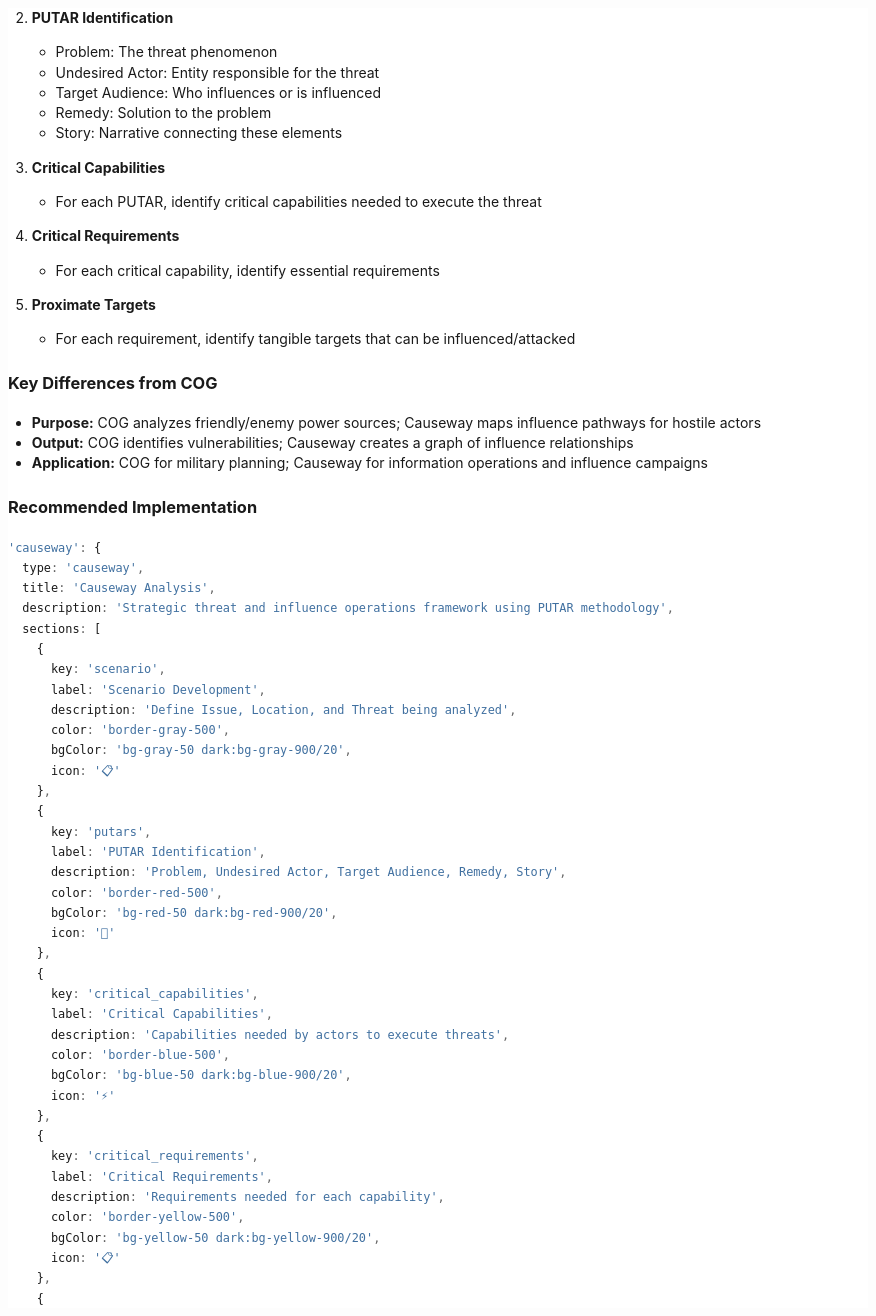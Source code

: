 2. **PUTAR Identification**
   - Problem: The threat phenomenon
   - Undesired Actor: Entity responsible for the threat
   - Target Audience: Who influences or is influenced
   - Remedy: Solution to the problem
   - Story: Narrative connecting these elements

3. **Critical Capabilities**
   - For each PUTAR, identify critical capabilities needed to execute the threat

4. **Critical Requirements**
   - For each critical capability, identify essential requirements

5. **Proximate Targets**
   - For each requirement, identify tangible targets that can be influenced/attacked

### Key Differences from COG

- **Purpose:** COG analyzes friendly/enemy power sources; Causeway maps influence pathways for hostile actors
- **Output:** COG identifies vulnerabilities; Causeway creates a graph of influence relationships
- **Application:** COG for military planning; Causeway for information operations and influence campaigns

### Recommended Implementation

```typescript
'causeway': {
  type: 'causeway',
  title: 'Causeway Analysis',
  description: 'Strategic threat and influence operations framework using PUTAR methodology',
  sections: [
    {
      key: 'scenario',
      label: 'Scenario Development',
      description: 'Define Issue, Location, and Threat being analyzed',
      color: 'border-gray-500',
      bgColor: 'bg-gray-50 dark:bg-gray-900/20',
      icon: '📋'
    },
    {
      key: 'putars',
      label: 'PUTAR Identification',
      description: 'Problem, Undesired Actor, Target Audience, Remedy, Story',
      color: 'border-red-500',
      bgColor: 'bg-red-50 dark:bg-red-900/20',
      icon: '🎯'
    },
    {
      key: 'critical_capabilities',
      label: 'Critical Capabilities',
      description: 'Capabilities needed by actors to execute threats',
      color: 'border-blue-500',
      bgColor: 'bg-blue-50 dark:bg-blue-900/20',
      icon: '⚡'
    },
    {
      key: 'critical_requirements',
      label: 'Critical Requirements',
      description: 'Requirements needed for each capability',
      color: 'border-yellow-500',
      bgColor: 'bg-yellow-50 dark:bg-yellow-900/20',
      icon: '📋'
    },
    {
```